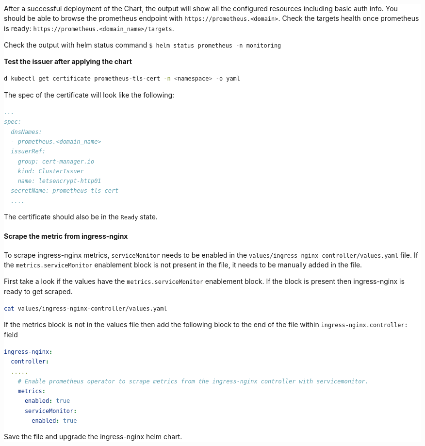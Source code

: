 After a successful deployment of the Chart, the output will show all the configured resources including basic auth info.
You should be able to browse the prometheus endpoint with `https://prometheus.<domain>`. Check the targets health once prometheus is ready: `https://prometheus.<domain_name>/targets`.

Check the output with helm status command `$ helm status prometheus -n monitoring`

**Test the issuer after applying the chart**

```bash
d kubectl get certificate prometheus-tls-cert -n <namespace> -o yaml
```

The spec of the certificate will look like the following:

```yaml
...
spec:
  dnsNames:
  - prometheus.<domain_name>
  issuerRef:
    group: cert-manager.io
    kind: ClusterIssuer
    name: letsencrypt-http01
  secretName: prometheus-tls-cert
  ....
```
The certificate should also be in the `Ready` state.

#### Scrape the metric from ingress-nginx

To scrape ingress-nginx metrics, `serviceMonitor` needs to be enabled in the `values/ingress-nginx-controller/values.yaml` file. If the `metrics.serviceMonitor` enablement block is not present in the file, it needs to be manually added in the file.

First take a look if the values have the `metrics.serviceMonitor` enablement block. If the block is present then ingress-nginx is ready to get scraped.

```bash
cat values/ingress-nginx-controller/values.yaml
```

If the metrics block is not in the values file then add the following block to the end of the file within `ingress-nginx.controller:` field

```yaml
ingress-nginx:
  controller:
  .....
    # Enable prometheus operator to scrape metrics from the ingress-nginx controller with servicemonitor.
    metrics:
      enabled: true
      serviceMonitor:
        enabled: true
```
Save the file and upgrade the ingress-nginx helm chart.

